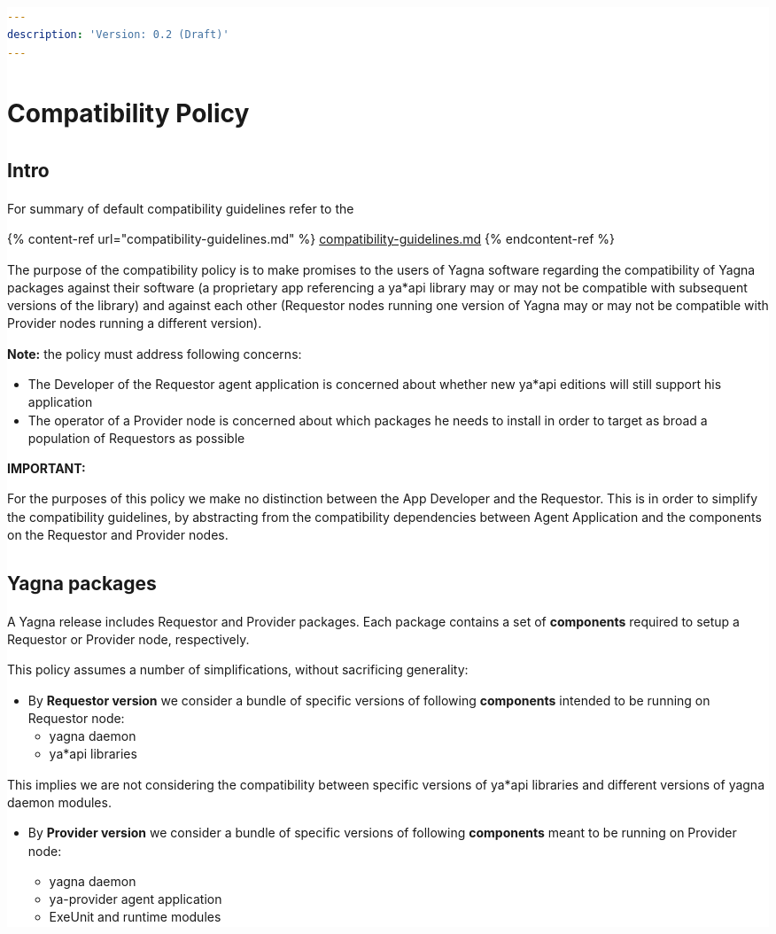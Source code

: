 ```yaml
---
description: 'Version: 0.2 (Draft)'
---
```


# Compatibility Policy

## Intro

For summary of default compatibility guidelines refer to the

{% content-ref url="compatibility-guidelines.md" %}
[compatibility-guidelines.md](compatibility-guidelines.md)
{% endcontent-ref %}

The purpose of the compatibility policy is to make promises to the users of Yagna software regarding the compatibility of Yagna packages against their software (a proprietary app referencing a ya\*api library may or may not be compatible with subsequent versions of the library) and against each other (Requestor nodes running one version of Yagna may or may not be compatible with Provider nodes running a different version).

**Note:** the policy must address following concerns:

* The Developer of the Requestor agent application is concerned about whether new ya\*api editions will still support his application
* The operator of a Provider node is concerned about which packages he needs to install in order to target as broad a population of Requestors as possible

**IMPORTANT:**

For the purposes of this policy we make no distinction between the App Developer and the Requestor. This is in order to simplify the compatibility guidelines, by abstracting from the compatibility dependencies between Agent Application and the components on the Requestor and Provider nodes.

## Yagna packages

A Yagna release includes Requestor and Provider packages. Each package contains a set of **components** required to setup a Requestor or Provider node, respectively.

This policy assumes a number of simplifications, without sacrificing generality:

* By **Requestor version** we consider a bundle of specific versions of following **components** intended to be running on Requestor node:
  * yagna daemon
  * ya\*api libraries

This implies we are not considering the compatibility between specific versions of ya\*api libraries and different versions of yagna daemon modules.

*   By **Provider version** we consider a bundle of specific versions of following **components** meant to be running on Provider node:

    * yagna daemon
    * ya-provider agent application
    * ExeUnit and runtime modules
